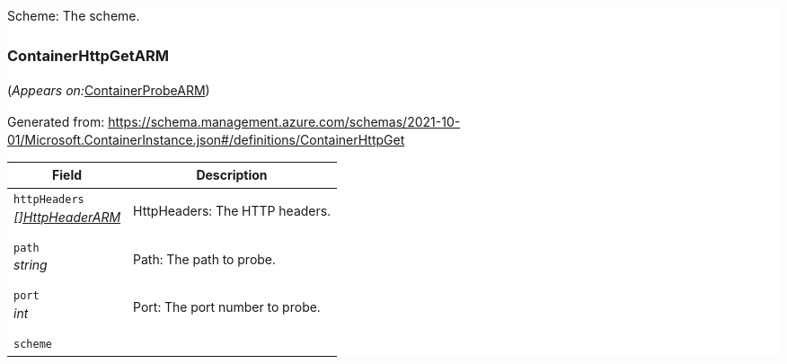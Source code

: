 <p>Scheme: The scheme.</p>
</td>
</tr>
</tbody>
</table>
<h3 id="containerinstance.azure.com/v1beta20211001.ContainerHttpGetARM">ContainerHttpGetARM
</h3>
<p>
(<em>Appears on:</em><a href="#containerinstance.azure.com/v1beta20211001.ContainerProbeARM">ContainerProbeARM</a>)
</p>
<div>
<p>Generated from: <a href="https://schema.management.azure.com/schemas/2021-10-01/Microsoft.ContainerInstance.json#/definitions/ContainerHttpGet">https://schema.management.azure.com/schemas/2021-10-01/Microsoft.ContainerInstance.json#/definitions/ContainerHttpGet</a></p>
</div>
<table>
<thead>
<tr>
<th>Field</th>
<th>Description</th>
</tr>
</thead>
<tbody>
<tr>
<td>
<code>httpHeaders</code><br/>
<em>
<a href="#containerinstance.azure.com/v1beta20211001.HttpHeaderARM">
[]HttpHeaderARM
</a>
</em>
</td>
<td>
<p>HttpHeaders: The HTTP headers.</p>
</td>
</tr>
<tr>
<td>
<code>path</code><br/>
<em>
string
</em>
</td>
<td>
<p>Path: The path to probe.</p>
</td>
</tr>
<tr>
<td>
<code>port</code><br/>
<em>
int
</em>
</td>
<td>
<p>Port: The port number to probe.</p>
</td>
</tr>
<tr>
<td>
<code>scheme</code><br/>
<em>
<a href="#containerinstance.azure.com/v1beta20211001.ContainerHttpGetScheme">